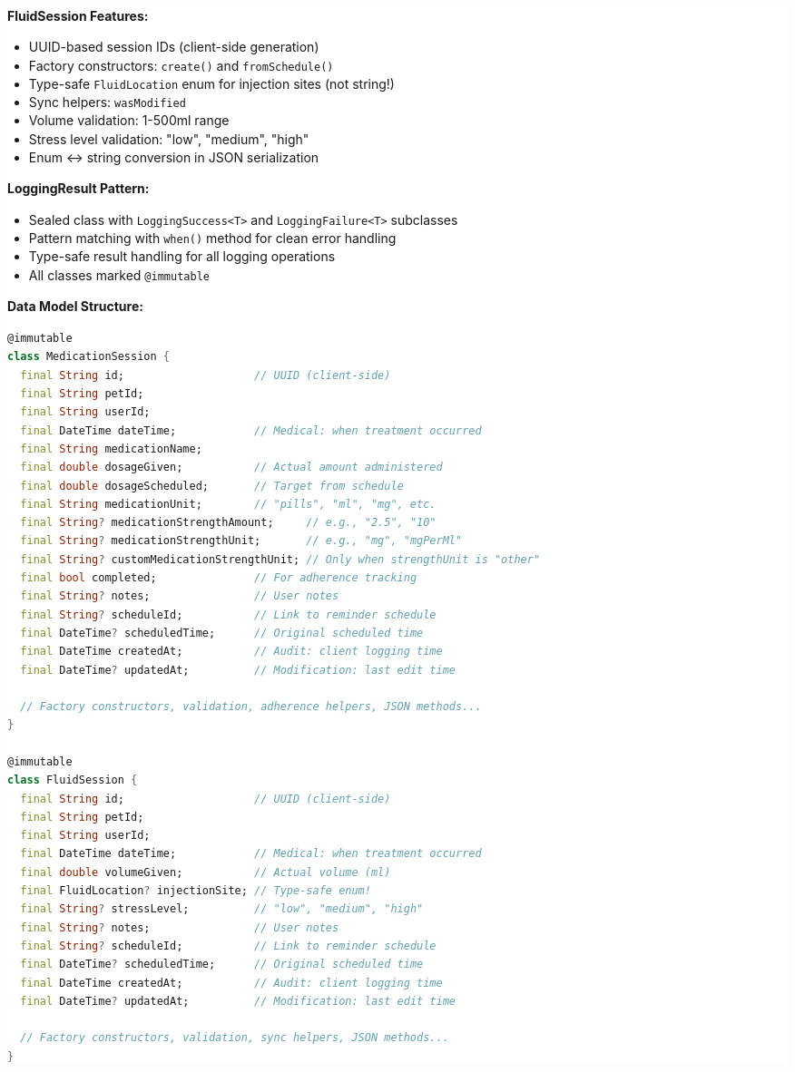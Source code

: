 **FluidSession Features:**
- UUID-based session IDs (client-side generation)
- Factory constructors: `create()` and `fromSchedule()`
- Type-safe `FluidLocation` enum for injection sites (not string!)
- Sync helpers: `wasModified`
- Volume validation: 1-500ml range
- Stress level validation: "low", "medium", "high"
- Enum ↔ string conversion in JSON serialization

**LoggingResult Pattern:**
- Sealed class with `LoggingSuccess<T>` and `LoggingFailure<T>` subclasses
- Pattern matching with `when()` method for clean error handling
- Type-safe result handling for all logging operations
- All classes marked `@immutable`

**Data Model Structure:**

```dart
@immutable
class MedicationSession {
  final String id;                    // UUID (client-side)
  final String petId;
  final String userId;
  final DateTime dateTime;            // Medical: when treatment occurred
  final String medicationName;
  final double dosageGiven;           // Actual amount administered
  final double dosageScheduled;       // Target from schedule
  final String medicationUnit;        // "pills", "ml", "mg", etc.
  final String? medicationStrengthAmount;     // e.g., "2.5", "10"
  final String? medicationStrengthUnit;       // e.g., "mg", "mgPerMl"
  final String? customMedicationStrengthUnit; // Only when strengthUnit is "other"
  final bool completed;               // For adherence tracking
  final String? notes;                // User notes
  final String? scheduleId;           // Link to reminder schedule
  final DateTime? scheduledTime;      // Original scheduled time
  final DateTime createdAt;           // Audit: client logging time
  final DateTime? updatedAt;          // Modification: last edit time

  // Factory constructors, validation, adherence helpers, JSON methods...
}

@immutable
class FluidSession {
  final String id;                    // UUID (client-side)
  final String petId;
  final String userId;
  final DateTime dateTime;            // Medical: when treatment occurred
  final double volumeGiven;           // Actual volume (ml)
  final FluidLocation? injectionSite; // Type-safe enum!
  final String? stressLevel;          // "low", "medium", "high"
  final String? notes;                // User notes
  final String? scheduleId;           // Link to reminder schedule
  final DateTime? scheduledTime;      // Original scheduled time
  final DateTime createdAt;           // Audit: client logging time
  final DateTime? updatedAt;          // Modification: last edit time

  // Factory constructors, validation, sync helpers, JSON methods...
}
```
